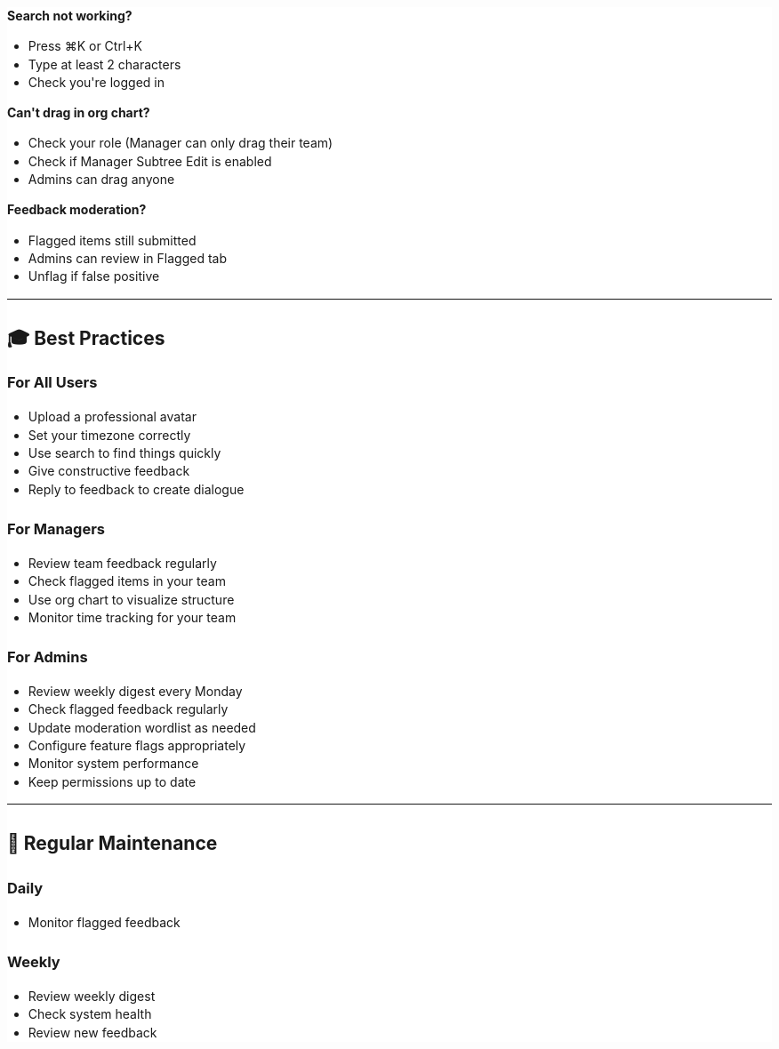 **Search not working?**
- Press ⌘K or Ctrl+K
- Type at least 2 characters
- Check you're logged in

**Can't drag in org chart?**
- Check your role (Manager can only drag their team)
- Check if Manager Subtree Edit is enabled
- Admins can drag anyone

**Feedback moderation?**
- Flagged items still submitted
- Admins can review in Flagged tab
- Unflag if false positive

---

## 🎓 Best Practices

### For All Users
- Upload a professional avatar
- Set your timezone correctly
- Use search to find things quickly
- Give constructive feedback
- Reply to feedback to create dialogue

### For Managers
- Review team feedback regularly
- Check flagged items in your team
- Use org chart to visualize structure
- Monitor time tracking for your team

### For Admins
- Review weekly digest every Monday
- Check flagged feedback regularly
- Update moderation wordlist as needed
- Configure feature flags appropriately
- Monitor system performance
- Keep permissions up to date

---

## 🔄 Regular Maintenance

### Daily
- Monitor flagged feedback

### Weekly
- Review weekly digest
- Check system health
- Review new feedback
